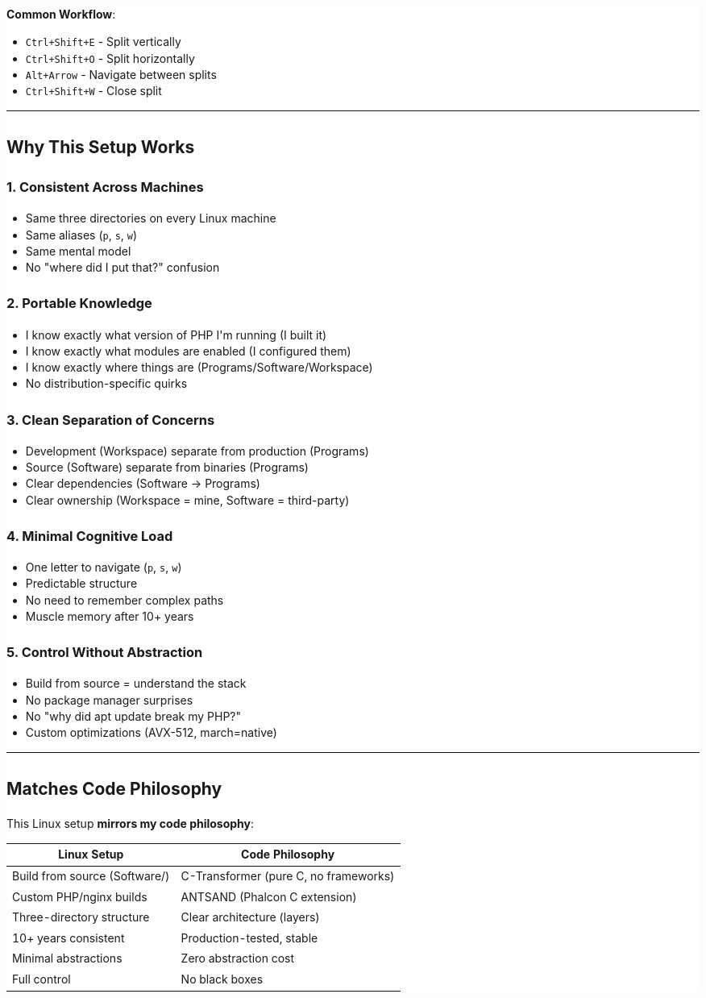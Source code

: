 **Common Workflow**:
- `Ctrl+Shift+E` - Split vertically
- `Ctrl+Shift+O` - Split horizontally
- `Alt+Arrow` - Navigate between splits
- `Ctrl+Shift+W` - Close split

---

## Why This Setup Works

### 1. **Consistent Across Machines**
- Same three directories on every Linux machine
- Same aliases (`p`, `s`, `w`)
- Same mental model
- No "where did I put that?" confusion

### 2. **Portable Knowledge**
- I know exactly what version of PHP I'm running (I built it)
- I know exactly what modules are enabled (I configured them)
- I know exactly where things are (Programs/Software/Workspace)
- No distribution-specific quirks

### 3. **Clean Separation of Concerns**
- Development (Workspace) separate from production (Programs)
- Source (Software) separate from binaries (Programs)
- Clear dependencies (Software → Programs)
- Clear ownership (Workspace = mine, Software = third-party)

### 4. **Minimal Cognitive Load**
- One letter to navigate (`p`, `s`, `w`)
- Predictable structure
- No need to remember complex paths
- Muscle memory after 10+ years

### 5. **Control Without Abstraction**
- Build from source = understand the stack
- No package manager surprises
- No "why did apt update break my PHP?"
- Custom optimizations (AVX-512, march=native)

---

## Matches Code Philosophy

This Linux setup **mirrors my code philosophy**:

| Linux Setup | Code Philosophy |
|-------------|-----------------|
| Build from source (Software/) | C-Transformer (pure C, no frameworks) |
| Custom PHP/nginx builds | ANTSAND (Phalcon C extension) |
| Three-directory structure | Clear architecture (layers) |
| 10+ years consistent | Production-tested, stable |
| Minimal abstractions | Zero abstraction cost |
| Full control | No black boxes |
